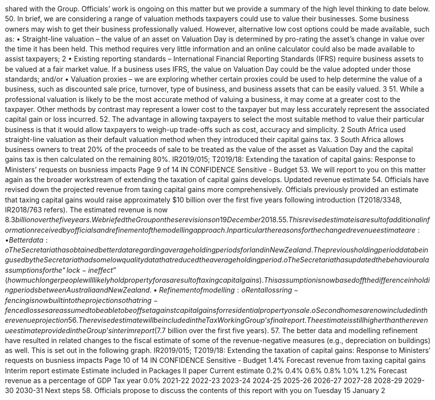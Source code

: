 shared with the Group. Officials’ work is ongoing on this matter but we provide a summary of the high level thinking to date below. 50. In brief, we are considering a range of valuation methods taxpayers could use to value their businesses. Some business owners may wish to get their business professionally valued. However, alternative low cost options could be made available, such as: • Straight-line valuation – the value of an asset on Valuation Day is determined by pro-rating the asset’s change in value over the time it has been held. This method requires very little information and an online calculator could also be made available to assist taxpayers; 2 • Existing reporting standards – International Financial Reporting Standards (IFRS) require business assets to be valued at a fair market value. If a business uses IFRS, the value on Valuation Day could be the value adopted under those standards; and/or • Valuation proxies – we are exploring whether certain proxies could be used to help determine the value of a business, such as discounted sale price, turnover, type of business, and business assets that can be easily valued. 3 51. While a professional valuation is likely to be the most accurate method of valuing a business, it may come at a greater cost to the taxpayer. Other methods by contrast may represent a lower cost to the taxpayer but may less accurately represent the associated capital gain or loss incurred. 52. The advantage in allowing taxpayers to select the most suitable method to value their particular business is that it would allow taxpayers to weigh-up trade-offs such as cost, accuracy and simplicity. 2 South Africa used straight-line valuation as their default valuation method when they introduced their capital gains tax. 3 South Africa allows business owners to treat 20% of the proceeds of sale to be treated as the value of the asset as Valuation Day and the capital gains tax is then calculated on the remaining 80%. IR2019/015; T2019/18: Extending the taxation of capital gains: Response to Ministers’ requests on busniess impacts Page 9 of 14 IN CONFIDENCE Sensitive - Budget 53. We will report to you on this matter again as the broader workstream of extending the taxation of capital gains develops. Updated revenue estimate 54. Officials have revised down the projected revenue from taxing capital gains more comprehensively. Officials previously provided an estimate that taxing capital gains would raise approximately $10 billion over the first five years following introduction (T2018/3348, IR2018/763 refers). The estimated revenue is now $8.3 billion over the five years. We briefed the Group on these revisions on 19 December 2018. 55. This revised estimate is a result of additional information received by officials and refinement of the modelling approach. In particular the reasons for the changed revenue estimate are: • Better data: o The Secretariat has obtained better data regarding average holding periods for land in New Zealand. The previous holding period data being used by the Secretariat had some low quality data that reduced the average holding period. o The Secretariat has updated the behavioural assumptions for the “lock- in effect” (how much longer people will likely hold property for as a result of taxing capital gains). This assumption is now based off the difference in holding periods between Australia and New Zealand. • Refinement of modelling: o Rental loss ring-fencing is now built into the projection so that ring- fenced losses are assumed to be able to be offset against capital gains for residential property on sale. o Second homes are now included in the revenue projection 56. The revised estimate will be included in the Tax Working Group’s final report. The estimate is still higher than the revenue estimate provided in the Group’s interim report ($7.7 billion over the first five years). 57. The better data and modelling refinement have resulted in related changes to the fiscal estimate of some of the revenue-negative measures (e.g., depreciation on buildings) as well. This is set out in the following graph. IR2019/015; T2019/18: Extending the taxation of capital gains: Response to Ministers’ requests on busniess impacts Page 10 of 14 IN CONFIDENCE Sensitive - Budget 1.4% Forecast revenue from taxing capital gains Interim report estimate Estimate included in Packages II paper Current estimate 0.2% 0.4% 0.6% 0.8% 1.0% 1.2% Forecast revenue as a percentage of GDP Tax year 0.0% 2021-22 2022-23 2023-24 2024-25 2025-26 2026-27 2027-28 2028-29 2029-30 2030-31 Next steps 58. Officials propose to discuss the contents of this report with you on Tuesday 15 January 2
